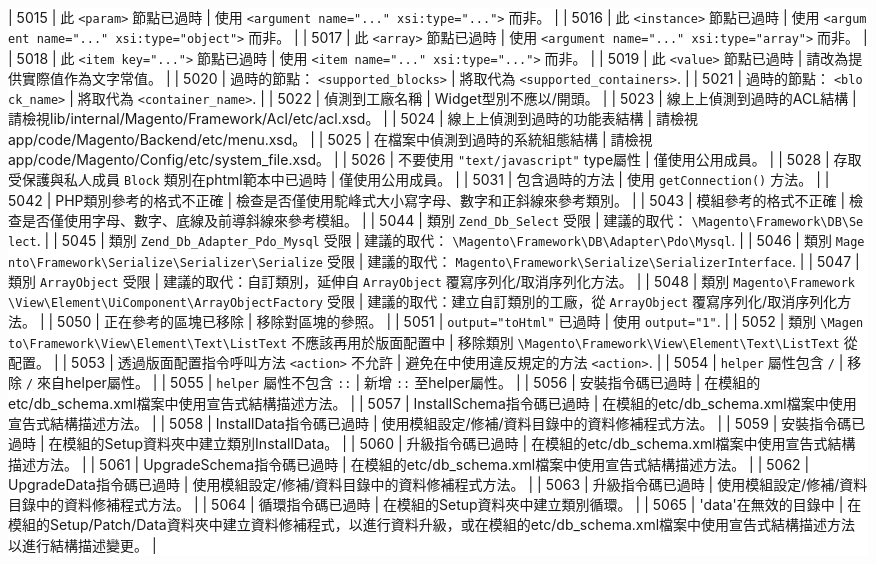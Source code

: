 | 5015 | 此 `<param>` 節點已過時 | 使用 `<argument name="..." xsi:type="...">` 而非。 |
| 5016 | 此 `<instance>` 節點已過時 | 使用 `<argument name="..." xsi:type="object">` 而非。 |
| 5017 | 此 `<array>` 節點已過時 | 使用 `<argument name="..." xsi:type="array">` 而非。 |
| 5018 | 此 `<item key="...">` 節點已過時 | 使用 `<item name="..." xsi:type="...">` 而非。 |
| 5019 | 此 `<value>` 節點已過時 | 請改為提供實際值作為文字常值。 |
| 5020 | 過時的節點： `<supported_blocks>` | 將取代為 `<supported_containers>`. |
| 5021 | 過時的節點： `<block_name>` | 將取代為 `<container_name>`. |
| 5022 | 偵測到工廠名稱 | Widget型別不應以/開頭。 |
| 5023 | 線上上偵測到過時的ACL結構 | 請檢視lib/internal/Magento/Framework/Acl/etc/acl.xsd。 |
| 5024 | 線上上偵測到過時的功能表結構 | 請檢視app/code/Magento/Backend/etc/menu.xsd。 |
| 5025 | 在檔案中偵測到過時的系統組態結構 | 請檢視app/code/Magento/Config/etc/system_file.xsd。 |
| 5026 | 不要使用 `"text/javascript"` type屬性 | 僅使用公用成員。 |
| 5028 | 存取受保護與私人成員 `Block` 類別在phtml範本中已過時 | 僅使用公用成員。 |
| 5031 | 包含過時的方法 | 使用 `getConnection()` 方法。 |
| 5042 | PHP類別參考的格式不正確 | 檢查是否僅使用駝峰式大小寫字母、數字和正斜線來參考類別。 |
| 5043 | 模組參考的格式不正確 | 檢查是否僅使用字母、數字、底線及前導斜線來參考模組。 |
| 5044 | 類別 `Zend_Db_Select` 受限 | 建議的取代： `\Magento\Framework\DB\Select`. |
| 5045 | 類別 `Zend_Db_Adapter_Pdo_Mysql` 受限 | 建議的取代： `\Magento\Framework\DB\Adapter\Pdo\Mysql`. |
| 5046 | 類別 `Magento\Framework\Serialize\Serializer\Serialize` 受限 | 建議的取代： `Magento\Framework\Serialize\SerializerInterface`. |
| 5047 | 類別 `ArrayObject` 受限 | 建議的取代：自訂類別，延伸自 `ArrayObject` 覆寫序列化/取消序列化方法。 |
| 5048 | 類別 `Magento\Framework\View\Element\UiComponent\ArrayObjectFactory` 受限 | 建議的取代：建立自訂類別的工廠，從 `ArrayObject` 覆寫序列化/取消序列化方法。 |
| 5050 | 正在參考的區塊已移除 | 移除對區塊的參照。 |
| 5051 | `output="toHtml"` 已過時 | 使用 `output="1"`. |
| 5052 | 類別 `\Magento\Framework\View\Element\Text\ListText` 不應該再用於版面配置中 | 移除類別 `\Magento\Framework\View\Element\Text\ListText` 從配置。 |
| 5053 | 透過版面配置指令呼叫方法 `<action>` 不允許 | 避免在中使用違反規定的方法 `<action>`. |
| 5054 | `helper` 屬性包含 `/` | 移除 `/` 來自helper屬性。 |
| 5055 | `helper` 屬性不包含 `::` | 新增 `::` 至helper屬性。 |
| 5056 | 安裝指令碼已過時 | 在模組的etc/db_schema.xml檔案中使用宣告式結構描述方法。 |
| 5057 | InstallSchema指令碼已過時 | 在模組的etc/db_schema.xml檔案中使用宣告式結構描述方法。 |
| 5058 | InstallData指令碼已過時 | 使用模組設定/修補/資料目錄中的資料修補程式方法。 |
| 5059 | 安裝指令碼已過時 | 在模組的Setup資料夾中建立類別InstallData。 |
| 5060 | 升級指令碼已過時 | 在模組的etc/db_schema.xml檔案中使用宣告式結構描述方法。 |
| 5061 | UpgradeSchema指令碼已過時 | 在模組的etc/db_schema.xml檔案中使用宣告式結構描述方法。 |
| 5062 | UpgradeData指令碼已過時 | 使用模組設定/修補/資料目錄中的資料修補程式方法。 |
| 5063 | 升級指令碼已過時 | 使用模組設定/修補/資料目錄中的資料修補程式方法。 |
| 5064 | 循環指令碼已過時 | 在模組的Setup資料夾中建立類別循環。 |
| 5065 | &#39;data&#39;在無效的目錄中 | 在模組的Setup/Patch/Data資料夾中建立資料修補程式，以進行資料升級，或在模組的etc/db_schema.xml檔案中使用宣告式結構描述方法以進行結構描述變更。 |